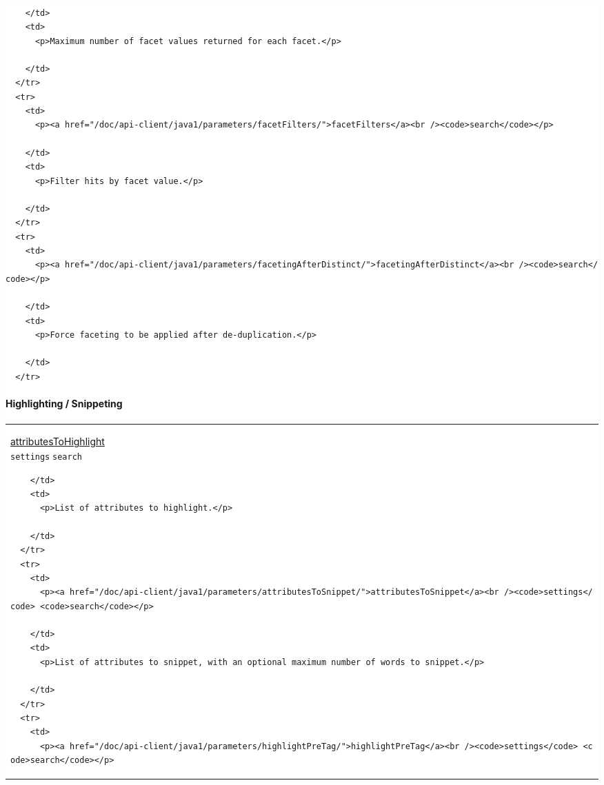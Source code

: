         </td>
        <td>
          <p>Maximum number of facet values returned for each facet.</p>

        </td>
      </tr>
      <tr>
        <td>
          <p><a href="/doc/api-client/java1/parameters/facetFilters/">facetFilters</a><br /><code>search</code></p>

        </td>
        <td>
          <p>Filter hits by facet value.</p>

        </td>
      </tr>
      <tr>
        <td>
          <p><a href="/doc/api-client/java1/parameters/facetingAfterDistinct/">facetingAfterDistinct</a><br /><code>search</code></p>

        </td>
        <td>
          <p>Force faceting to be applied after de-duplication.</p>

        </td>
      </tr>
</table>

#### Highlighting / Snippeting

<table class='table table-parameters-list-small'>
      <tr>
        <td>
          <p><a href="/doc/api-client/java1/parameters/attributesToHighlight/">attributesToHighlight</a><br /><code>settings</code> <code>search</code></p>

        </td>
        <td>
          <p>List of attributes to highlight.</p>

        </td>
      </tr>
      <tr>
        <td>
          <p><a href="/doc/api-client/java1/parameters/attributesToSnippet/">attributesToSnippet</a><br /><code>settings</code> <code>search</code></p>

        </td>
        <td>
          <p>List of attributes to snippet, with an optional maximum number of words to snippet.</p>

        </td>
      </tr>
      <tr>
        <td>
          <p><a href="/doc/api-client/java1/parameters/highlightPreTag/">highlightPreTag</a><br /><code>settings</code> <code>search</code></p>
